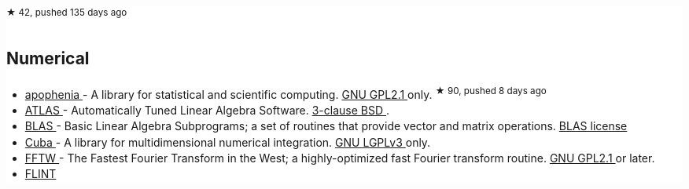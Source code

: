   <sup>
   &#9733 42, pushed 135 days ago
  </sup>
 </li>
</ul>
<h2>
 Numerical
</h2>
<ul>
 <li>
  <a href="https://github.com/b-k/apophenia">
   apophenia
  </a>
  - A library for statistical and scientific computing.
  <a href="http://www.gnu.org/licenses/old-licenses/gpl-2.0.html">
   GNU GPL2.1
  </a>
  only.
  <sup>
   &#9733 90, pushed 8 days ago
  </sup>
 </li>
 <li>
  <a href="http://math-atlas.sourceforge.net/">
   ATLAS
  </a>
  - Automatically Tuned Linear Algebra Software.
  <a href="http://directory.fsf.org/wiki/License:BSD_3Clause">
   3-clause BSD
  </a>
  .
 </li>
 <li>
  <a href="http://www.netlib.org/blas/">
   BLAS
  </a>
  - Basic Linear Algebra Subprograms; a set of routines that provide vector and matrix operations.
  <a href="http://www.netlib.org/blas/#_licensing">
   BLAS license
  </a>
 </li>
 <li>
  <a href="http://www.feynarts.de/cuba/">
   Cuba
  </a>
  - A library for multidimensional numerical integration.
  <a href="http://www.gnu.org/licenses/lgpl.html">
   GNU LGPLv3
  </a>
  only.
 </li>
 <li>
  <a href="http://www.fftw.org/">
   FFTW
  </a>
  - The Fastest Fourier Transform in the West; a highly-optimized fast Fourier transform routine.
  <a href="http://www.gnu.org/licenses/old-licenses/gpl-2.0.html">
   GNU GPL2.1
  </a>
  or later.
 </li>
 <li>
  <a href="http://flintlib.org/">
   FLINT